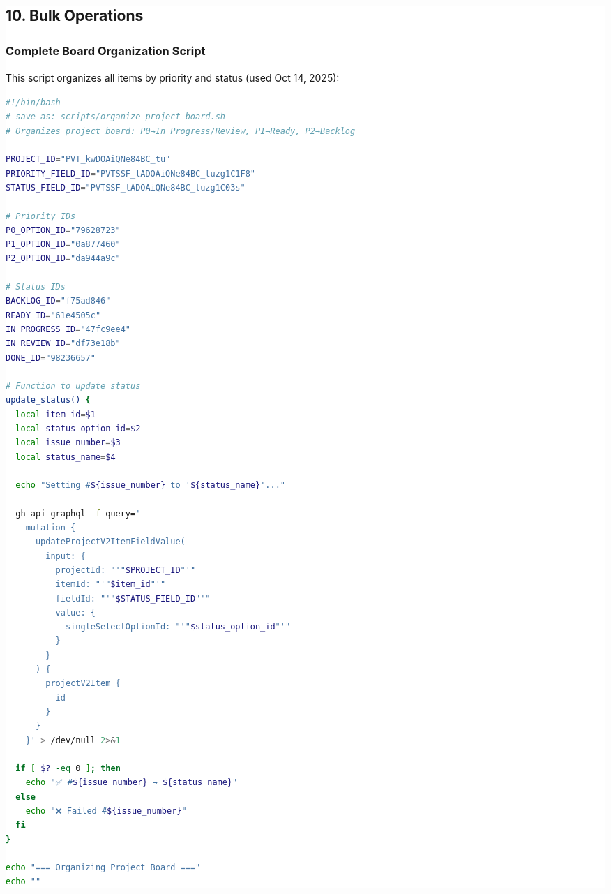 
## 10. Bulk Operations

### Complete Board Organization Script

This script organizes all items by priority and status (used Oct 14, 2025):

```bash
#!/bin/bash
# save as: scripts/organize-project-board.sh
# Organizes project board: P0→In Progress/Review, P1→Ready, P2→Backlog

PROJECT_ID="PVT_kwDOAiQNe84BC_tu"
PRIORITY_FIELD_ID="PVTSSF_lADOAiQNe84BC_tuzg1C1F8"
STATUS_FIELD_ID="PVTSSF_lADOAiQNe84BC_tuzg1C03s"

# Priority IDs
P0_OPTION_ID="79628723"
P1_OPTION_ID="0a877460"
P2_OPTION_ID="da944a9c"

# Status IDs
BACKLOG_ID="f75ad846"
READY_ID="61e4505c"
IN_PROGRESS_ID="47fc9ee4"
IN_REVIEW_ID="df73e18b"
DONE_ID="98236657"

# Function to update status
update_status() {
  local item_id=$1
  local status_option_id=$2
  local issue_number=$3
  local status_name=$4

  echo "Setting #${issue_number} to '${status_name}'..."

  gh api graphql -f query='
    mutation {
      updateProjectV2ItemFieldValue(
        input: {
          projectId: "'"$PROJECT_ID"'"
          itemId: "'"$item_id"'"
          fieldId: "'"$STATUS_FIELD_ID"'"
          value: {
            singleSelectOptionId: "'"$status_option_id"'"
          }
        }
      ) {
        projectV2Item {
          id
        }
      }
    }' > /dev/null 2>&1

  if [ $? -eq 0 ]; then
    echo "✅ #${issue_number} → ${status_name}"
  else
    echo "❌ Failed #${issue_number}"
  fi
}

echo "=== Organizing Project Board ==="
echo ""
```